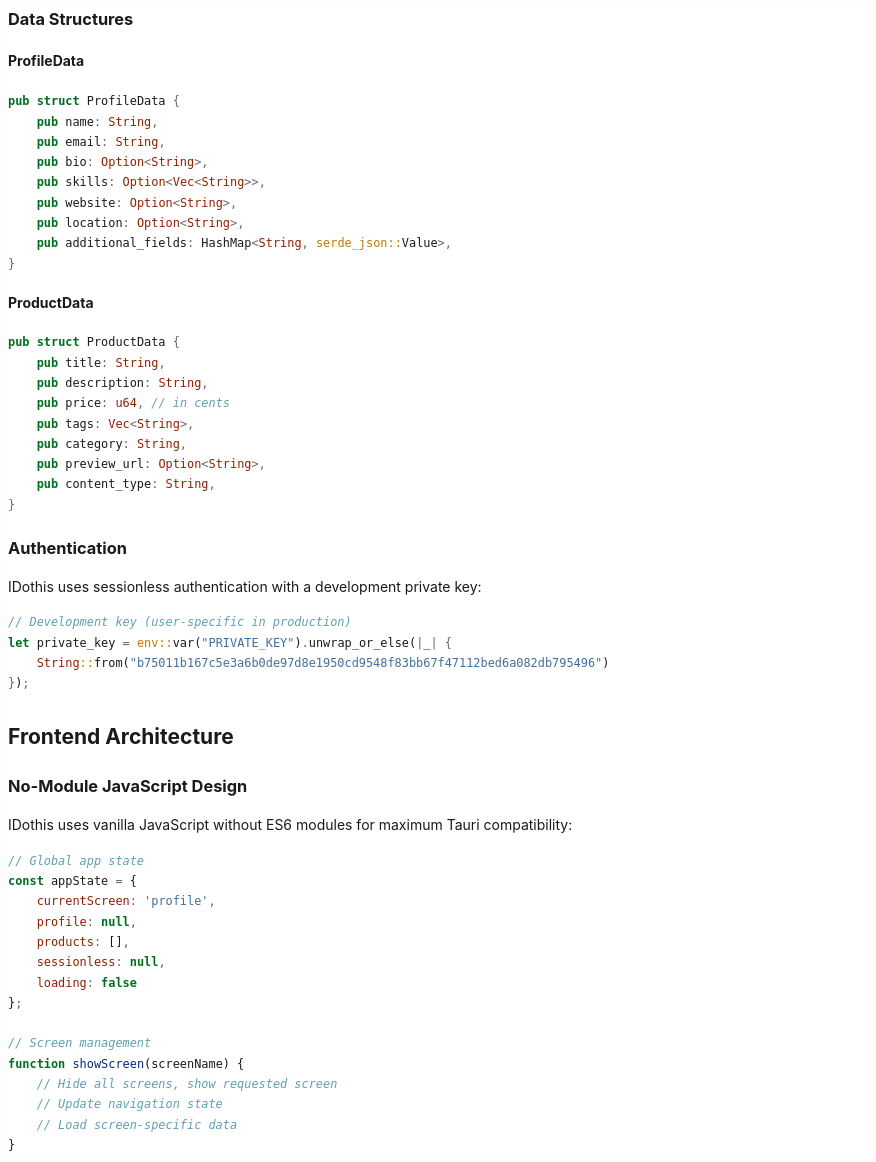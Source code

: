 ### Data Structures

#### ProfileData
```rust
pub struct ProfileData {
    pub name: String,
    pub email: String,
    pub bio: Option<String>,
    pub skills: Option<Vec<String>>,
    pub website: Option<String>,
    pub location: Option<String>,
    pub additional_fields: HashMap<String, serde_json::Value>,
}
```

#### ProductData
```rust
pub struct ProductData {
    pub title: String,
    pub description: String,
    pub price: u64, // in cents
    pub tags: Vec<String>,
    pub category: String,
    pub preview_url: Option<String>,
    pub content_type: String,
}
```

### Authentication

IDothis uses sessionless authentication with a development private key:
```rust
// Development key (user-specific in production)
let private_key = env::var("PRIVATE_KEY").unwrap_or_else(|_| {
    String::from("b75011b167c5e3a6b0de97d8e1950cd9548f83bb67f47112bed6a082db795496")
});
```

## Frontend Architecture

### No-Module JavaScript Design

IDothis uses vanilla JavaScript without ES6 modules for maximum Tauri compatibility:

```javascript
// Global app state
const appState = {
    currentScreen: 'profile',
    profile: null,
    products: [],
    sessionless: null,
    loading: false
};

// Screen management
function showScreen(screenName) {
    // Hide all screens, show requested screen
    // Update navigation state
    // Load screen-specific data
}
```
